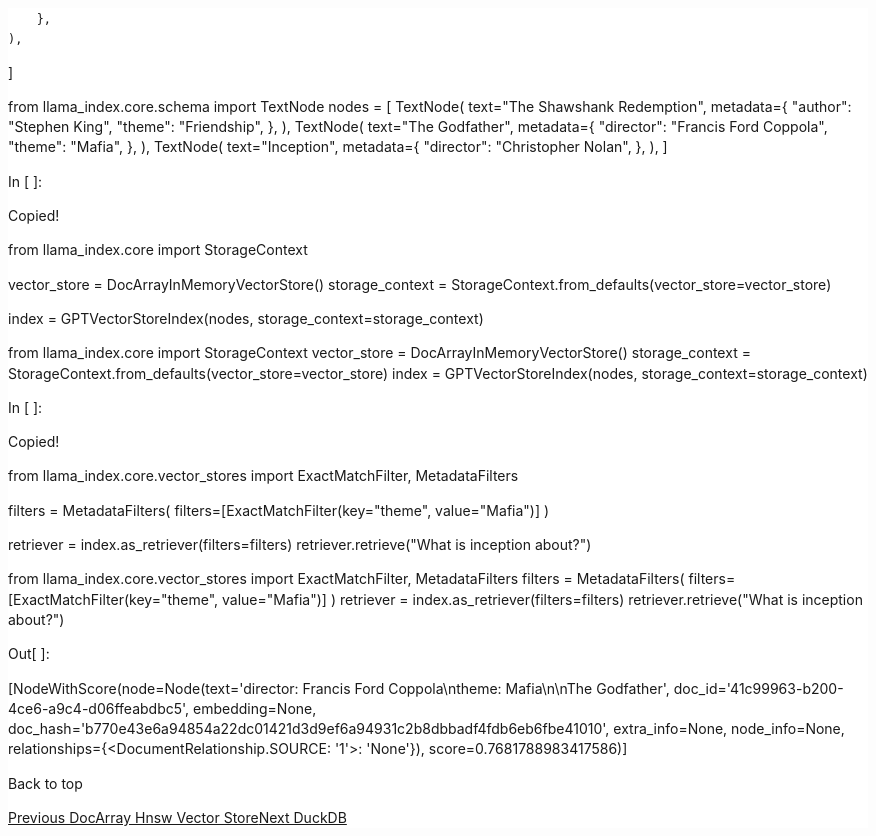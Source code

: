         },
    ),
\]

from llama\_index.core.schema import TextNode nodes = \[ TextNode( text="The Shawshank Redemption", metadata={ "author": "Stephen King", "theme": "Friendship", }, ), TextNode( text="The Godfather", metadata={ "director": "Francis Ford Coppola", "theme": "Mafia", }, ), TextNode( text="Inception", metadata={ "director": "Christopher Nolan", }, ), \]

In \[ \]:

Copied!

from llama\_index.core import StorageContext

vector\_store \= DocArrayInMemoryVectorStore()
storage\_context \= StorageContext.from\_defaults(vector\_store\=vector\_store)

index \= GPTVectorStoreIndex(nodes, storage\_context\=storage\_context)

from llama\_index.core import StorageContext vector\_store = DocArrayInMemoryVectorStore() storage\_context = StorageContext.from\_defaults(vector\_store=vector\_store) index = GPTVectorStoreIndex(nodes, storage\_context=storage\_context)

In \[ \]:

Copied!

from llama\_index.core.vector\_stores import ExactMatchFilter, MetadataFilters

filters \= MetadataFilters(
    filters\=\[ExactMatchFilter(key\="theme", value\="Mafia")\]
)

retriever \= index.as\_retriever(filters\=filters)
retriever.retrieve("What is inception about?")

from llama\_index.core.vector\_stores import ExactMatchFilter, MetadataFilters filters = MetadataFilters( filters=\[ExactMatchFilter(key="theme", value="Mafia")\] ) retriever = index.as\_retriever(filters=filters) retriever.retrieve("What is inception about?")

Out\[ \]:

\[NodeWithScore(node=Node(text='director: Francis Ford Coppola\\ntheme: Mafia\\n\\nThe Godfather', doc\_id='41c99963-b200-4ce6-a9c4-d06ffeabdbc5', embedding=None, doc\_hash='b770e43e6a94854a22dc01421d3d9ef6a94931c2b8dbbadf4fdb6eb6fbe41010', extra\_info=None, node\_info=None, relationships={<DocumentRelationship.SOURCE: '1'>: 'None'}), score=0.7681788983417586)\]

Back to top

[Previous DocArray Hnsw Vector Store](https://docs.llamaindex.ai/en/stable/examples/vector_stores/DocArrayHnswIndexDemo/)[Next DuckDB](https://docs.llamaindex.ai/en/stable/examples/vector_stores/DuckDBDemo/)
